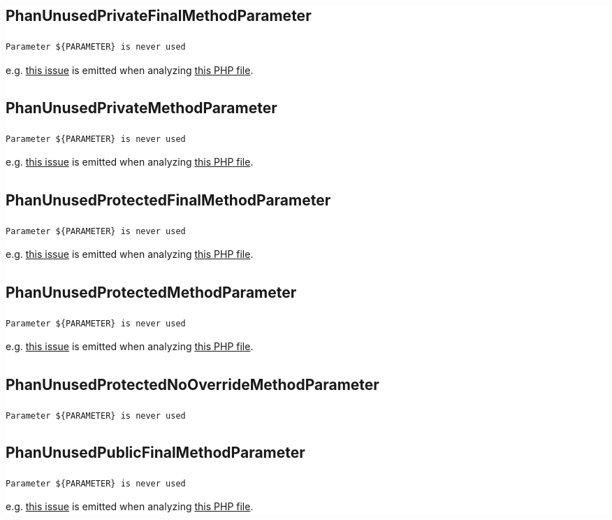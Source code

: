 ## PhanUnusedPrivateFinalMethodParameter

```
Parameter ${PARAMETER} is never used
```

e.g. [this issue](https://github.com/phan/phan/tree/v5/tests/plugin_test/expected/082_unused_parameter.php.expected#L4) is emitted when analyzing [this PHP file](https://github.com/phan/phan/tree/v5/tests/plugin_test/src/082_unused_parameter.php#L10).

## PhanUnusedPrivateMethodParameter

```
Parameter ${PARAMETER} is never used
```

e.g. [this issue](https://github.com/phan/phan/tree/v5/tests/files/expected/0127_override_access.php.expected#L3) is emitted when analyzing [this PHP file](https://github.com/phan/phan/tree/v5/tests/files/src/0127_override_access.php#L12).

## PhanUnusedProtectedFinalMethodParameter

```
Parameter ${PARAMETER} is never used
```

e.g. [this issue](https://github.com/phan/phan/tree/v5/tests/plugin_test/expected/082_unused_parameter.php.expected#L2) is emitted when analyzing [this PHP file](https://github.com/phan/phan/tree/v5/tests/plugin_test/src/082_unused_parameter.php#L7).

## PhanUnusedProtectedMethodParameter

```
Parameter ${PARAMETER} is never used
```

e.g. [this issue](https://github.com/phan/phan/tree/v5/tests/files/expected/0056_aggressive_return_types.php.expected#L1) is emitted when analyzing [this PHP file](https://github.com/phan/phan/tree/v5/tests/files/src/0056_aggressive_return_types.php#L3).

## PhanUnusedProtectedNoOverrideMethodParameter

```
Parameter ${PARAMETER} is never used
```

## PhanUnusedPublicFinalMethodParameter

```
Parameter ${PARAMETER} is never used
```

e.g. [this issue](https://github.com/phan/phan/tree/v5/tests/plugin_test/expected/082_unused_parameter.php.expected#L1) is emitted when analyzing [this PHP file](https://github.com/phan/phan/tree/v5/tests/plugin_test/src/082_unused_parameter.php#L4).
